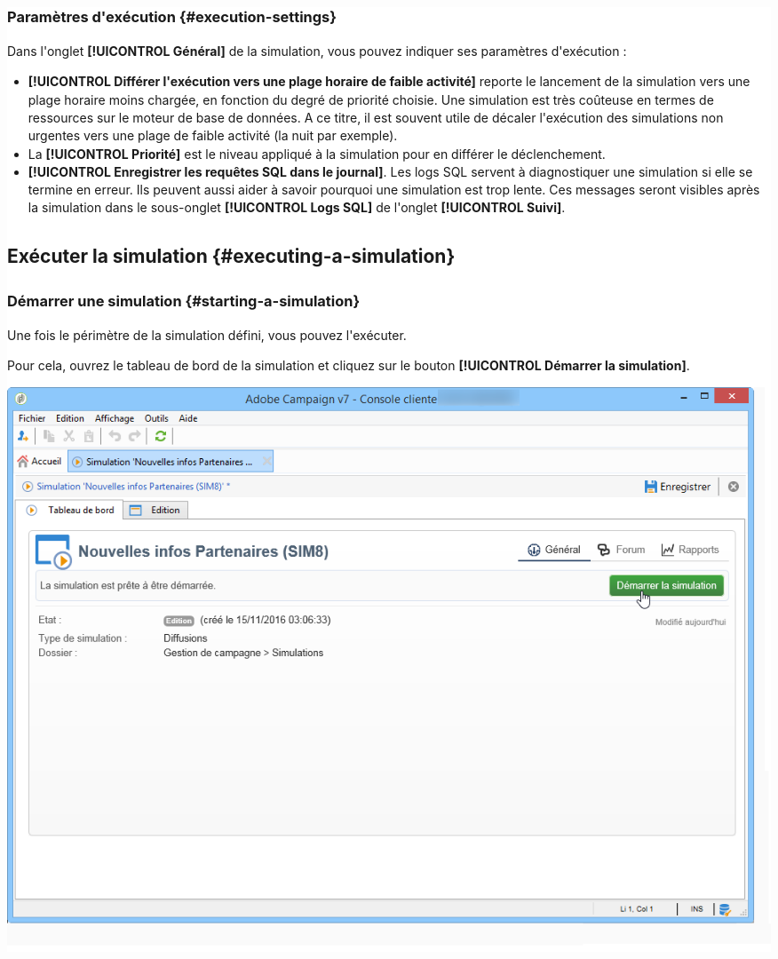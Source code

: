 ### Paramètres d&#39;exécution {#execution-settings}

Dans l&#39;onglet **[!UICONTROL Général]** de la simulation, vous pouvez indiquer ses paramètres d&#39;exécution :

* **[!UICONTROL Différer l&#39;exécution vers une plage horaire de faible activité]** reporte le lancement de la simulation vers une plage horaire moins chargée, en fonction du degré de priorité choisie. Une simulation est très coûteuse en termes de ressources sur le moteur de base de données. A ce titre, il est souvent utile de décaler l&#39;exécution des simulations non urgentes vers une plage de faible activité (la nuit par exemple).
* La **[!UICONTROL Priorité]** est le niveau appliqué à la simulation pour en différer le déclenchement.
* **[!UICONTROL Enregistrer les requêtes SQL dans le journal]**. Les logs SQL servent à diagnostiquer une simulation si elle se termine en erreur. Ils peuvent aussi aider à savoir pourquoi une simulation est trop lente. Ces messages seront visibles après la simulation dans le sous-onglet **[!UICONTROL Logs SQL]** de l&#39;onglet **[!UICONTROL Suivi]**.

## Exécuter la simulation {#executing-a-simulation}

### Démarrer une simulation {#starting-a-simulation}

Une fois le périmètre de la simulation défini, vous pouvez l&#39;exécuter.

Pour cela, ouvrez le tableau de bord de la simulation et cliquez sur le bouton **[!UICONTROL Démarrer la simulation]**.

![](assets/simu_campaign_opti_start.png)

